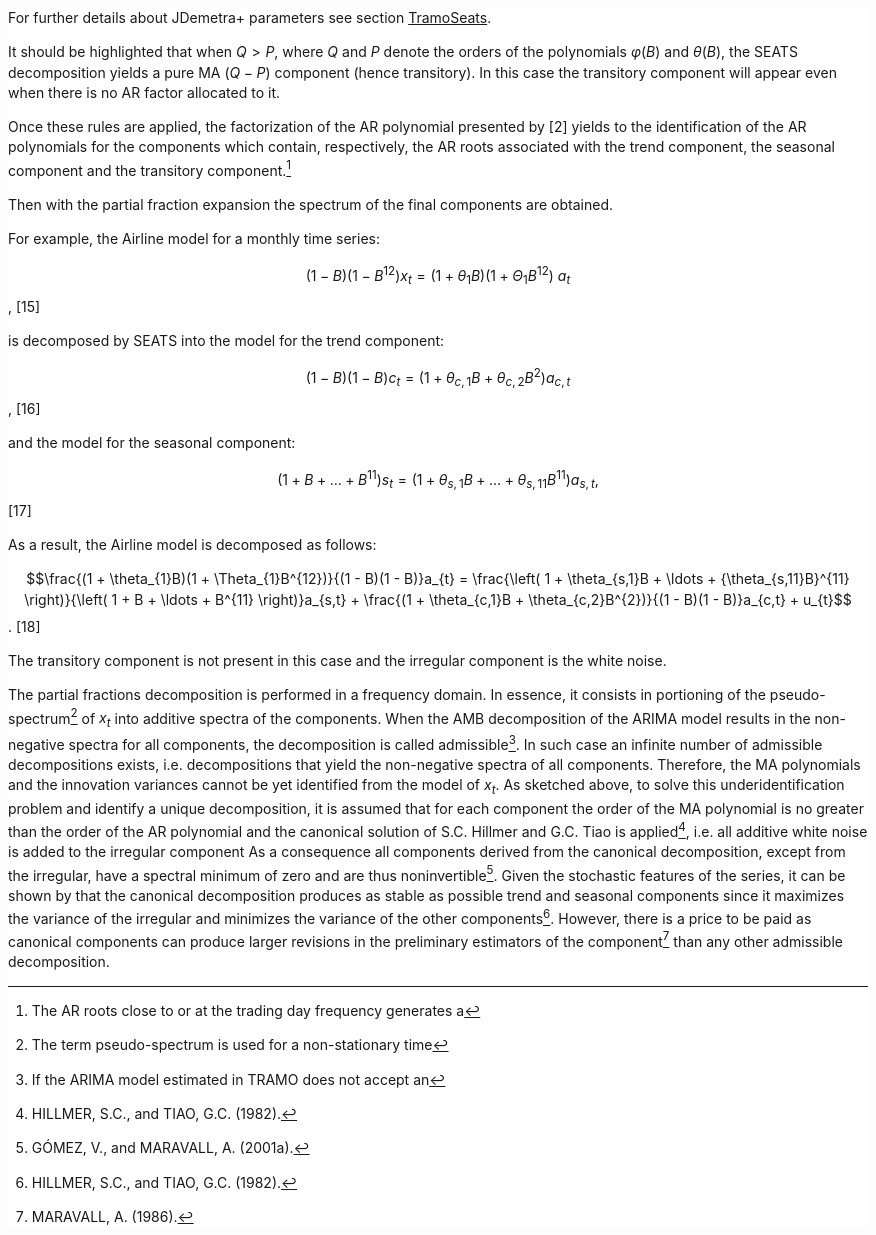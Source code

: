 For further details about JDemetra+ parameters see section [TramoSeats](../reference-manual/sa-spec-tramo.html).

It should be highlighted that when$\ Q > P$, where $Q$ and $P$ denote
the orders of the polynomials $\varphi\left( B \right)$ and $\theta(B)$,
the SEATS decomposition yields a pure MA $(Q - P)$ component (hence
transitory). In this case the transitory component will appear even when
there is no AR factor allocated to it.

Once these rules are applied, the factorization of the AR polynomial
presented by \[2\]  yields to the identification of the AR polynomials
for the components which contain, respectively, the AR roots associated
with the trend component, the seasonal component and the transitory
component.[^40]

Then with the partial fraction expansion the spectrum of the final
components are obtained.

For example, the Airline model for a monthly time series:

  $$(1 - B)(1 - B^{12})x_{t} = (1 + \theta_{1}B)(1 + \Theta_{1}B^{12})\ a_{t}$$,   \[15\] 
 
is decomposed by SEATS into the model for the trend component:

  $$(1 - B)(1 - B)c_{t} = (1 + \theta_{c,1}B + \theta_{c,2}B^{2})a_{c,t}$$,   \[16\] 
  
and the model for the seasonal component:

  $$\left( 1 + B + \ldots + B^{11} \right)s_{t} = \left( 1 + \theta_{s,1}B + \ldots + {\theta_{s,11}B}^{11} \right)a_{s,t},$$   \[17\] 

As a result, the Airline model is decomposed as follows:

$$\frac{(1 + \theta_{1}B)(1 + \Theta_{1}B^{12})}{(1 - B)(1 - B)}a_{t} = \frac{\left( 1 + \theta_{s,1}B + \ldots + {\theta_{s,11}B}^{11} \right)}{\left( 1 + B + \ldots + B^{11} \right)}a_{s,t} + \frac{(1 + \theta_{c,1}B + \theta_{c,2}B^{2})}{(1 - B)(1 - B)}a_{c,t} + u_{t}$$.   \[18\] 

The transitory component is not present in this case and the irregular
component is the white noise.

The partial fractions decomposition is performed in a frequency domain.
In essence, it consists in portioning of the pseudo-spectrum[^41]
of $x_{t}$ into additive spectra of the components. When the AMB
decomposition of the ARIMA model results in the non-negative spectra for
all components, the decomposition is called admissible[^42]. In such
case an infinite number of admissible decompositions exists, i.e.
decompositions that yield the non-negative spectra of all components.
Therefore, the MA polynomials and the innovation variances cannot be yet
identified from the model of $x_{t}$. As sketched above, to
solve this underidentification problem and identify a unique
decomposition, it is assumed that for each component the order of the MA
polynomial is no greater than the order of the AR polynomial and the
canonical solution of S.C. Hillmer and G.C. Tiao is applied[^43], i.e.
all additive white noise is added to the irregular component As a
consequence all components derived from the canonical decomposition,
except from the irregular, have a spectral minimum of zero and are thus
noninvertible[^34]. Given the stochastic features of the series, it can
be shown by that the canonical decomposition produces as stable as
possible trend and seasonal components since it maximizes the variance
of the irregular and minimizes the variance of the other
components[^43]. However, there is a price to be paid as canonical
components can produce larger revisions in the preliminary estimators of
the component[^46] than any other admissible decomposition.


[^31]: In the original software SEATS can be used either with TRAMO,
[^32]: GÓMEZ, V., and MARAVALL, A. (1998).
[^33]: GÓMEZ, V., and MARAVALL, A. (1997).
[^34]: GÓMEZ, V., and MARAVALL, A. (2001a).
[^35]: For description of the spectrum see section [Spectral Analysis](..\theory\spectral.html).
[^36]: MARAVALL, A. (1995).
[^37]: Description based on KAISER, R., and MARAVALL, A. (2000) and
[^38]: For details see MARAVALL, A., CAPORELLO, G., PÉREZ, D., and
[^39]: In JDemetra+ this argument is called *Trend boundary*.
[^40]: The AR roots close to or at the trading day frequency generates a
[^41]: The term pseudo-spectrum is used for a non-stationary time
[^42]: If the ARIMA model estimated in TRAMO does not accept an
[^43]: HILLMER, S.C., and TIAO, G.C. (1982).
[^44]: GÓMEZ, V., and MARAVALL, A. (2001a).
[^45]: HILLMER, S.C., and TIAO, G.C. (1982).
[^46]: MARAVALL, A. (1986).
[^47]: Ibid.
[^48]: KAISER, R., and MARAVALL, A. (2000).
[^49]: The choice of the estimation method is controlled by the *Method*
[^50]: MARAVALL, A. (2008c).
[^51]: MARAVALL, A. (1995).
[^52]: MARAVALL, A., and PLANAS, C. (1999).
[^53]: MARAVALL, A. (1998).
[^54]: GÓMEZ, V., and MARAVALL, A. (2001a).
[^55]: Ibid.
[^56]: KAISER, R., and MARAVALL, A. (2000).
[^57]: MARAVALL, A. (1995).
[^58]: MARAVALL, A. (2009).
[^59]: The section is based on KAISER, R., and MARAVALL, A. (2000).
[^60]: See section PsiE-weights. For further details see MARAVALL, A. (2008).